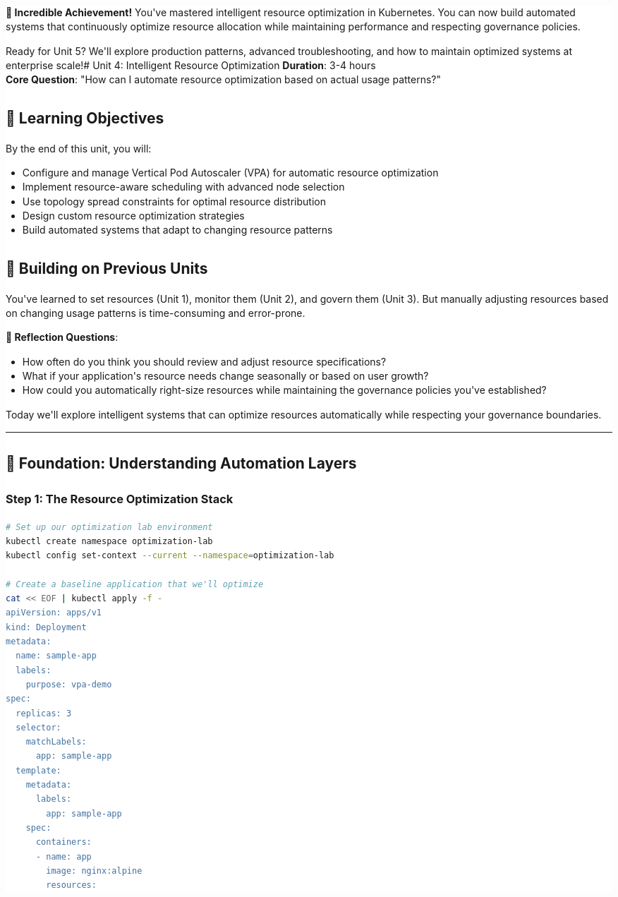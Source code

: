 **🎊 Incredible Achievement!** You've mastered intelligent resource optimization in Kubernetes. You can now build automated systems that continuously optimize resource allocation while maintaining performance and respecting governance policies.

Ready for Unit 5? We'll explore production patterns, advanced troubleshooting, and how to maintain optimized systems at enterprise scale!# Unit 4: Intelligent Resource Optimization
**Duration**: 3-4 hours  
**Core Question**: "How can I automate resource optimization based on actual usage patterns?"

## 🎯 Learning Objectives
By the end of this unit, you will:
- Configure and manage Vertical Pod Autoscaler (VPA) for automatic resource optimization
- Implement resource-aware scheduling with advanced node selection
- Use topology spread constraints for optimal resource distribution
- Design custom resource optimization strategies
- Build automated systems that adapt to changing resource patterns

## 🔄 Building on Previous Units

You've learned to set resources (Unit 1), monitor them (Unit 2), and govern them (Unit 3). But manually adjusting resources based on changing usage patterns is time-consuming and error-prone.

**🤔 Reflection Questions**:
- How often do you think you should review and adjust resource specifications?
- What if your application's resource needs change seasonally or based on user growth?
- How could you automatically right-size resources while maintaining the governance policies you've established?

Today we'll explore intelligent systems that can optimize resources automatically while respecting your governance boundaries.

---

## 🤖 Foundation: Understanding Automation Layers

### Step 1: The Resource Optimization Stack

```bash
# Set up our optimization lab environment
kubectl create namespace optimization-lab
kubectl config set-context --current --namespace=optimization-lab

# Create a baseline application that we'll optimize
cat << EOF | kubectl apply -f -
apiVersion: apps/v1
kind: Deployment
metadata:
  name: sample-app
  labels:
    purpose: vpa-demo
spec:
  replicas: 3
  selector:
    matchLabels:
      app: sample-app
  template:
    metadata:
      labels:
        app: sample-app
    spec:
      containers:
      - name: app
        image: nginx:alpine
        resources:
```
